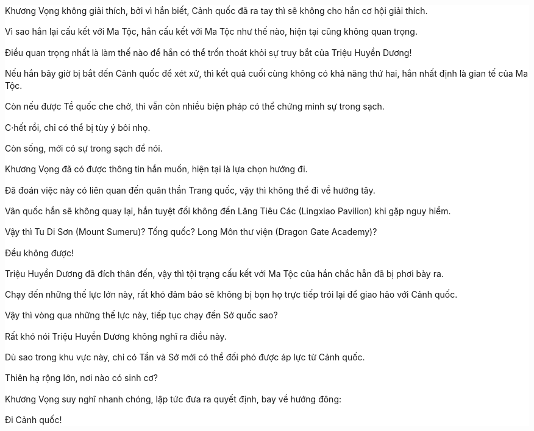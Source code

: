 Khương Vọng không giải thích, bởi vì hắn biết, Cảnh quốc đã ra tay thì sẽ không cho hắn cơ hội giải thích.

Vì sao hắn lại cấu kết với Ma Tộc, hắn cấu kết với Ma Tộc như thế nào, hiện tại cũng không quan trọng.

Điều quan trọng nhất là làm thế nào để hắn có thể trốn thoát khỏi sự truy bắt của Triệu Huyền Dương!

Nếu hắn bây giờ bị bắt đến Cảnh quốc để xét xử, thì kết quả cuối cùng không có khả năng thứ hai, hắn nhất định là gian tế của Ma Tộc.

Còn nếu được Tề quốc che chở, thì vẫn còn nhiều biện pháp có thể chứng minh sự trong sạch.

C·hết rồi, chỉ có thể bị tùy ý bôi nhọ.

Còn sống, mới có sự trong sạch để nói.

Khương Vọng đã có được thông tin hắn muốn, hiện tại là lựa chọn hướng đi.

Đã đoán việc này có liên quan đến quân thần Trang quốc, vậy thì không thể đi về hướng tây.

Vân quốc hắn sẽ không quay lại, hắn tuyệt đối không đến Lăng Tiêu Các (Lingxiao Pavilion) khi gặp nguy hiểm.

Vậy thì Tu Di Sơn (Mount Sumeru)? Tống quốc? Long Môn thư viện (Dragon Gate Academy)?

Đều không được!

Triệu Huyền Dương đã đích thân đến, vậy thì tội trạng cấu kết với Ma Tộc của hắn chắc hẳn đã bị phơi bày ra.

Chạy đến những thế lực lớn này, rất khó đảm bảo sẽ không bị bọn họ trực tiếp trói lại để giao hảo với Cảnh quốc.

Vậy thì vòng qua những thế lực này, tiếp tục chạy đến Sở quốc sao?

Rất khó nói Triệu Huyền Dương không nghĩ ra điều này.

Dù sao trong khu vực này, chỉ có Tần và Sở mới có thể đối phó được áp lực từ Cảnh quốc.

Thiên hạ rộng lớn, nơi nào có sinh cơ?

Khương Vọng suy nghĩ nhanh chóng, lập tức đưa ra quyết định, bay về hướng đông:

Đi Cảnh quốc!